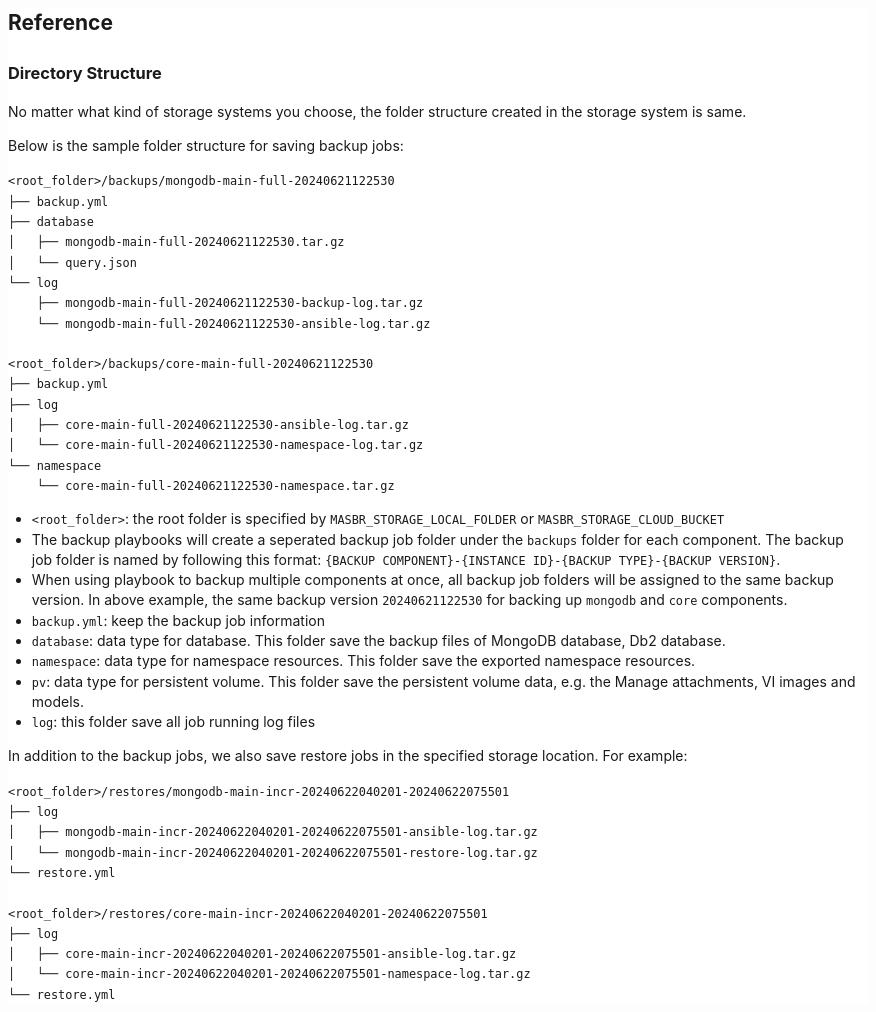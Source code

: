 
## Reference
### Directory Structure
No matter what kind of storage systems you choose, the folder structure created in the storage system is same.

Below is the sample folder structure for saving backup jobs:

```
<root_folder>/backups/mongodb-main-full-20240621122530
├── backup.yml
├── database
│   ├── mongodb-main-full-20240621122530.tar.gz
│   └── query.json
└── log
    ├── mongodb-main-full-20240621122530-backup-log.tar.gz
    └── mongodb-main-full-20240621122530-ansible-log.tar.gz

<root_folder>/backups/core-main-full-20240621122530
├── backup.yml
├── log
│   ├── core-main-full-20240621122530-ansible-log.tar.gz
│   └── core-main-full-20240621122530-namespace-log.tar.gz
└── namespace
    └── core-main-full-20240621122530-namespace.tar.gz
```

- `<root_folder>`: the root folder is specified by `MASBR_STORAGE_LOCAL_FOLDER` or `MASBR_STORAGE_CLOUD_BUCKET`
- The backup playbooks will create a seperated backup job folder under the `backups` folder for each component. The backup job folder is named by following this format: `{BACKUP COMPONENT}-{INSTANCE ID}-{BACKUP TYPE}-{BACKUP VERSION}`.
- When using playbook to backup multiple components at once, all backup job folders will be assigned to the same backup version. In above example, the same backup version `20240621122530` for backing up `mongodb` and `core` components.
- `backup.yml`: keep the backup job information
- `database`: data type for database. This folder save the backup files of MongoDB database, Db2 database.
- `namespace`: data type for namespace resources. This folder save the exported namespace resources.
- `pv`: data type for persistent volume. This folder save the persistent volume data, e.g. the Manage attachments, VI images and models.
- `log`: this folder save all job running log files

In addition to the backup jobs, we also save restore jobs in the specified storage location. For example:

```
<root_folder>/restores/mongodb-main-incr-20240622040201-20240622075501
├── log
│   ├── mongodb-main-incr-20240622040201-20240622075501-ansible-log.tar.gz
│   └── mongodb-main-incr-20240622040201-20240622075501-restore-log.tar.gz
└── restore.yml

<root_folder>/restores/core-main-incr-20240622040201-20240622075501
├── log
│   ├── core-main-incr-20240622040201-20240622075501-ansible-log.tar.gz
│   └── core-main-incr-20240622040201-20240622075501-namespace-log.tar.gz
└── restore.yml
```
